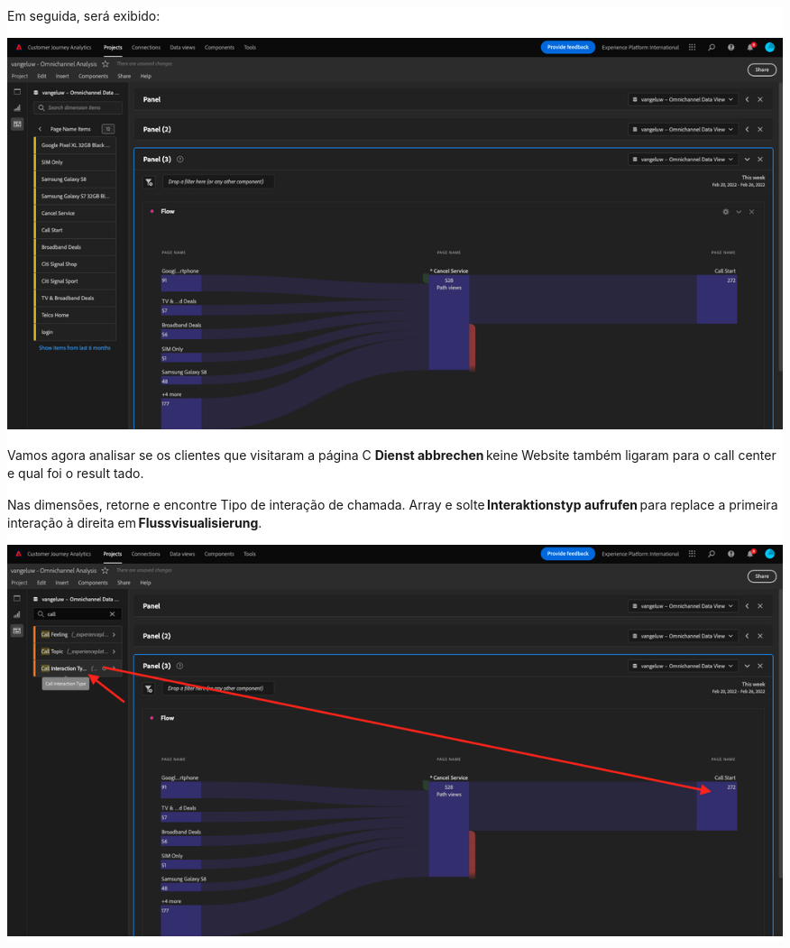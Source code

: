 Em seguida, será exibido:

![Demo](./images/pro40.png)

Vamos agora analisar se os clientes que visitaram a página C **Dienst abbrechen** keine Website também ligaram para o call center e qual foi o result tado.

Nas dimensões, retorne e encontre Tipo de interação de chamada. Array e solte **Interaktionstyp aufrufen** para replace a primeira interação à direita em **Flussvisualisierung**.

![Demo](./images/pro43.png)
